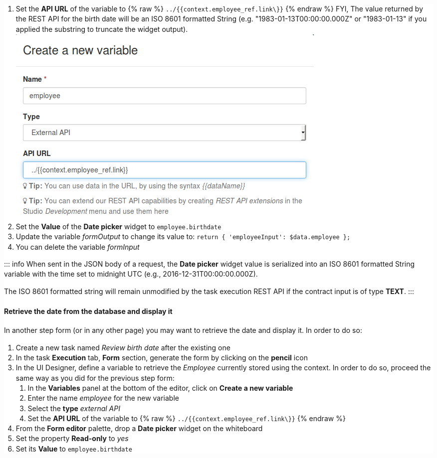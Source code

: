    1. Set the **API URL** of the variable to {% raw %} `../{{context.employee_ref.link\}}` {% endraw %}
FYI, The value returned by the REST API for the birth date will be an ISO 8601 formatted String (e.g. "1983-01-13T00:00:00.000Z" or "1983-01-13" if you applied the substring to truncate the widget output).
![REST API request](images/dates-management-tutorial/tuto-dates-api-request.png) 
1. Set the **Value** of the **Date picker** widget to  `employee.birthdate`
1. Update the variable *formOutput*  to change its value to:
`return {
	'employeeInput': $data.employee
};`
1. You can delete the variable *formInput*

::: info
When sent in the JSON body of a request, the **Date picker** widget value is serialized into an ISO 8601 formatted String variable with the time set to midnight UTC (e.g., 2016-12-31T00:00:00.000Z).

The ISO 8601 formatted string will remain unmodified by the task execution REST API if the contract input is of type **TEXT**.
:::

#### Retrieve the date from the database and display it

In another step form (or in any other page) you may want to retrieve the date and display it.
In order to do so:
1. Create a new task named *Review birth date* after the existing one
1. In the task **Execution** tab, **Form** section, generate the form by clicking on the **pencil** icon
1. In the UI Designer, define a variable to retrieve the *Employee* currently stored using the context.
In order to do so, proceed the same way as you did for the previous step form:
   1. In the **Variables** panel at the bottom of the editor, click on **Create a new variable**
   1. Enter the name *employee* for the new variable
   1. Select the **type** *external API*
   1. Set the **API URL** of the variable to {% raw %} `../{{context.employee_ref.link\}}` {% endraw %}
1. From the **Form editor** palette, drop a **Date picker** widget on the whiteboard
1. Set the property **Read-only** to *yes*
1. Set its **Value** to  `employee.birthdate`
